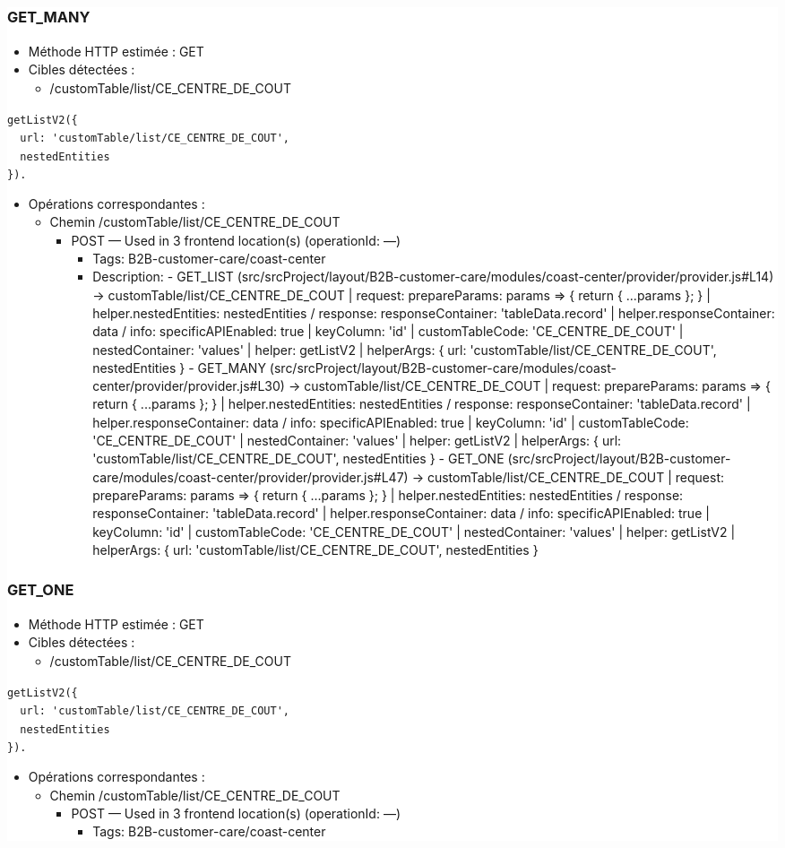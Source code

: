 ### GET_MANY

- Méthode HTTP estimée : GET
- Cibles détectées :
  - /customTable/list/CE_CENTRE_DE_COUT

```text
getListV2({
  url: 'customTable/list/CE_CENTRE_DE_COUT',
  nestedEntities
}).
```

- Opérations correspondantes :
  - Chemin /customTable/list/CE_CENTRE_DE_COUT
    - POST — Used in 3 frontend location(s) (operationId: —)
      - Tags: B2B-customer-care/coast-center
      - Description: - GET_LIST (src/srcProject/layout/B2B-customer-care/modules/coast-center/provider/provider.js#L14) -> customTable/list/CE_CENTRE_DE_COUT | request: prepareParams: params => { return { ...params }; } | helper.nestedEntities: nestedEntities / response: responseContainer: 'tableData.record' | helper.responseContainer: data / info: specificAPIEnabled: true | keyColumn: 'id' | customTableCode: 'CE_CENTRE_DE_COUT' | nestedContainer: 'values' | helper: getListV2 | helperArgs: { url: 'customTable/list/CE_CENTRE_DE_COUT', nestedEntities } - GET_MANY (src/srcProject/layout/B2B-customer-care/modules/coast-center/provider/provider.js#L30) -> customTable/list/CE_CENTRE_DE_COUT | request: prepareParams: params => { return { ...params }; } | helper.nestedEntities: nestedEntities / response: responseContainer: 'tableData.record' | helper.responseContainer: data / info: specificAPIEnabled: true | keyColumn: 'id' | customTableCode: 'CE_CENTRE_DE_COUT' | nestedContainer: 'values' | helper: getListV2 | helperArgs: { url: 'customTable/list/CE_CENTRE_DE_COUT', nestedEntities } - GET_ONE (src/srcProject/layout/B2B-customer-care/modules/coast-center/provider/provider.js#L47) -> customTable/list/CE_CENTRE_DE_COUT | request: prepareParams: params => { return { ...params }; } | helper.nestedEntities: nestedEntities / response: responseContainer: 'tableData.record' | helper.responseContainer: data / info: specificAPIEnabled: true | keyColumn: 'id' | customTableCode: 'CE_CENTRE_DE_COUT' | nestedContainer: 'values' | helper: getListV2 | helperArgs: { url: 'customTable/list/CE_CENTRE_DE_COUT', nestedEntities }

### GET_ONE

- Méthode HTTP estimée : GET
- Cibles détectées :
  - /customTable/list/CE_CENTRE_DE_COUT

```text
getListV2({
  url: 'customTable/list/CE_CENTRE_DE_COUT',
  nestedEntities
}).
```

- Opérations correspondantes :
  - Chemin /customTable/list/CE_CENTRE_DE_COUT
    - POST — Used in 3 frontend location(s) (operationId: —)
      - Tags: B2B-customer-care/coast-center